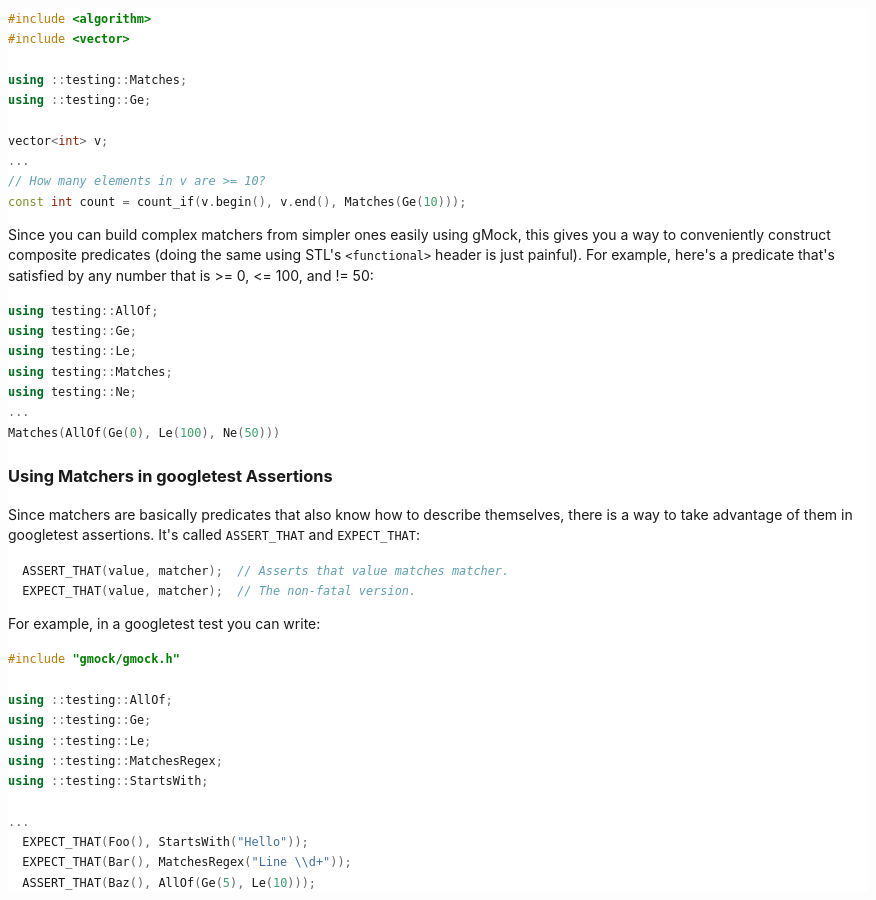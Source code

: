 ```cpp
#include <algorithm>
#include <vector>

using ::testing::Matches;
using ::testing::Ge;

vector<int> v;
...
// How many elements in v are >= 10?
const int count = count_if(v.begin(), v.end(), Matches(Ge(10)));
```

Since you can build complex matchers from simpler ones easily using gMock, this
gives you a way to conveniently construct composite predicates (doing the same
using STL's `<functional>` header is just painful). For example, here's a
predicate that's satisfied by any number that is >= 0, <= 100, and != 50:

```cpp
using testing::AllOf;
using testing::Ge;
using testing::Le;
using testing::Matches;
using testing::Ne;
...
Matches(AllOf(Ge(0), Le(100), Ne(50)))
```

### Using Matchers in googletest Assertions

Since matchers are basically predicates that also know how to describe
themselves, there is a way to take advantage of them in googletest assertions.
It's called `ASSERT_THAT` and `EXPECT_THAT`:

```cpp
  ASSERT_THAT(value, matcher);  // Asserts that value matches matcher.
  EXPECT_THAT(value, matcher);  // The non-fatal version.
```

For example, in a googletest test you can write:

```cpp
#include "gmock/gmock.h"

using ::testing::AllOf;
using ::testing::Ge;
using ::testing::Le;
using ::testing::MatchesRegex;
using ::testing::StartsWith;

...
  EXPECT_THAT(Foo(), StartsWith("Hello"));
  EXPECT_THAT(Bar(), MatchesRegex("Line \\d+"));
  ASSERT_THAT(Baz(), AllOf(Ge(5), Le(10)));
```
